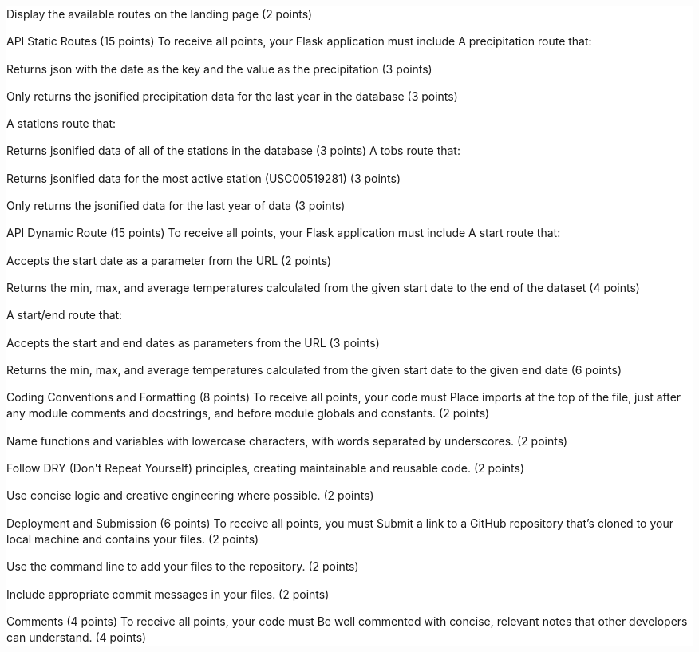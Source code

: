 Display the available routes on the landing page (2 points)

API Static Routes (15 points) To receive all points, your Flask application must include A precipitation route that:

Returns json with the date as the key and the value as the precipitation (3 points)

Only returns the jsonified precipitation data for the last year in the database (3 points)

A stations route that:

Returns jsonified data of all of the stations in the database (3 points) A tobs route that:

Returns jsonified data for the most active station (USC00519281) (3 points)

Only returns the jsonified data for the last year of data (3 points)

API Dynamic Route (15 points) To receive all points, your Flask application must include A start route that:

Accepts the start date as a parameter from the URL (2 points)

Returns the min, max, and average temperatures calculated from the given start date to the end of the dataset (4 points)

A start/end route that:

Accepts the start and end dates as parameters from the URL (3 points)

Returns the min, max, and average temperatures calculated from the given start date to the given end date (6 points)

Coding Conventions and Formatting (8 points) To receive all points, your code must Place imports at the top of the file, just after any module comments and docstrings, and before module globals and constants. (2 points)

Name functions and variables with lowercase characters, with words separated by underscores. (2 points)

Follow DRY (Don't Repeat Yourself) principles, creating maintainable and reusable code. (2 points)

Use concise logic and creative engineering where possible. (2 points)

Deployment and Submission (6 points) To receive all points, you must Submit a link to a GitHub repository that’s cloned to your local machine and contains your files. (2 points)

Use the command line to add your files to the repository. (2 points)

Include appropriate commit messages in your files. (2 points)

Comments (4 points) To receive all points, your code must Be well commented with concise, relevant notes that other developers can understand. (4 points)